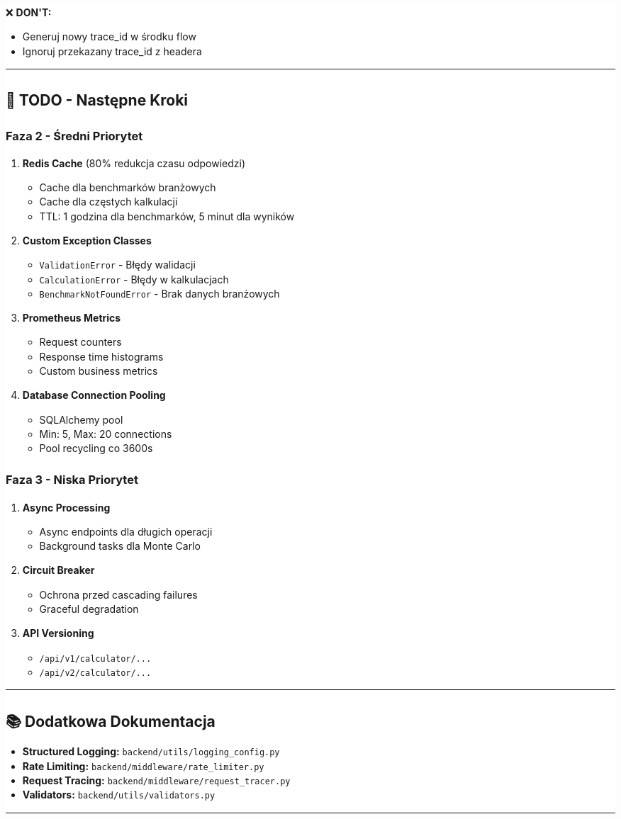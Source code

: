 ❌ **DON'T:**
- Generuj nowy trace_id w środku flow
- Ignoruj przekazany trace_id z headera

---

## 📝 TODO - Następne Kroki

### Faza 2 - Średni Priorytet

1. **Redis Cache** (80% redukcja czasu odpowiedzi)
   - Cache dla benchmarków branżowych
   - Cache dla częstych kalkulacji
   - TTL: 1 godzina dla benchmarków, 5 minut dla wyników

2. **Custom Exception Classes**
   - `ValidationError` - Błędy walidacji
   - `CalculationError` - Błędy w kalkulacjach
   - `BenchmarkNotFoundError` - Brak danych branżowych
   
3. **Prometheus Metrics**
   - Request counters
   - Response time histograms
   - Custom business metrics

4. **Database Connection Pooling**
   - SQLAlchemy pool
   - Min: 5, Max: 20 connections
   - Pool recycling co 3600s

### Faza 3 - Niska Priorytet

1. **Async Processing**
   - Async endpoints dla długich operacji
   - Background tasks dla Monte Carlo

2. **Circuit Breaker**
   - Ochrona przed cascading failures
   - Graceful degradation

3. **API Versioning**
   - `/api/v1/calculator/...`
   - `/api/v2/calculator/...`

---

## 📚 Dodatkowa Dokumentacja

- **Structured Logging:** `backend/utils/logging_config.py`
- **Rate Limiting:** `backend/middleware/rate_limiter.py`
- **Request Tracing:** `backend/middleware/request_tracer.py`
- **Validators:** `backend/utils/validators.py`

---
